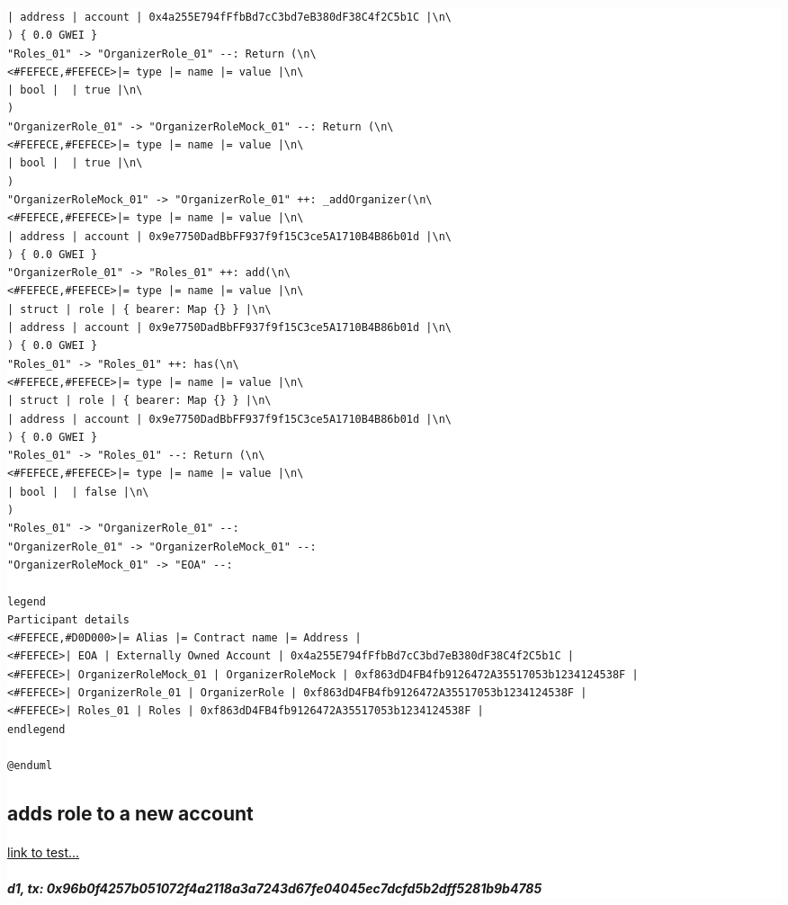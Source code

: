 ```plantuml
| address | account | 0x4a255E794fFfbBd7cC3bd7eB380dF38C4f2C5b1C |\n\
) { 0.0 GWEI }
"Roles_01" -> "OrganizerRole_01" --: Return (\n\
<#FEFECE,#FEFECE>|= type |= name |= value |\n\
| bool |  | true |\n\
)
"OrganizerRole_01" -> "OrganizerRoleMock_01" --: Return (\n\
<#FEFECE,#FEFECE>|= type |= name |= value |\n\
| bool |  | true |\n\
)
"OrganizerRoleMock_01" -> "OrganizerRole_01" ++: _addOrganizer(\n\
<#FEFECE,#FEFECE>|= type |= name |= value |\n\
| address | account | 0x9e7750DadBbFF937f9f15C3ce5A1710B4B86b01d |\n\
) { 0.0 GWEI }
"OrganizerRole_01" -> "Roles_01" ++: add(\n\
<#FEFECE,#FEFECE>|= type |= name |= value |\n\
| struct | role | { bearer: Map {} } |\n\
| address | account | 0x9e7750DadBbFF937f9f15C3ce5A1710B4B86b01d |\n\
) { 0.0 GWEI }
"Roles_01" -> "Roles_01" ++: has(\n\
<#FEFECE,#FEFECE>|= type |= name |= value |\n\
| struct | role | { bearer: Map {} } |\n\
| address | account | 0x9e7750DadBbFF937f9f15C3ce5A1710B4B86b01d |\n\
) { 0.0 GWEI }
"Roles_01" -> "Roles_01" --: Return (\n\
<#FEFECE,#FEFECE>|= type |= name |= value |\n\
| bool |  | false |\n\
)
"Roles_01" -> "OrganizerRole_01" --: 
"OrganizerRole_01" -> "OrganizerRoleMock_01" --: 
"OrganizerRoleMock_01" -> "EOA" --: 

legend
Participant details
<#FEFECE,#D0D000>|= Alias |= Contract name |= Address |
<#FEFECE>| EOA | Externally Owned Account | 0x4a255E794fFfbBd7cC3bd7eB380dF38C4f2C5b1C |
<#FEFECE>| OrganizerRoleMock_01 | OrganizerRoleMock | 0xf863dD4FB4fb9126472A35517053b1234124538F |
<#FEFECE>| OrganizerRole_01 | OrganizerRole | 0xf863dD4FB4fb9126472A35517053b1234124538F |
<#FEFECE>| Roles_01 | Roles | 0xf863dD4FB4fb9126472A35517053b1234124538F |
endlegend

@enduml
```



## adds role to a new account
[link to test...](http://github.com/fodisi/hackapay/blob/1746d2fc3fafc73d8b2843f0fed53fbd26643dc8/test/roles/Role.behavior.js#L99)

##### d1, tx: 0x96b0f4257b051072f4a2118a3a7243d67fe04045ec7dcfd5b2dff5281b9b4785
